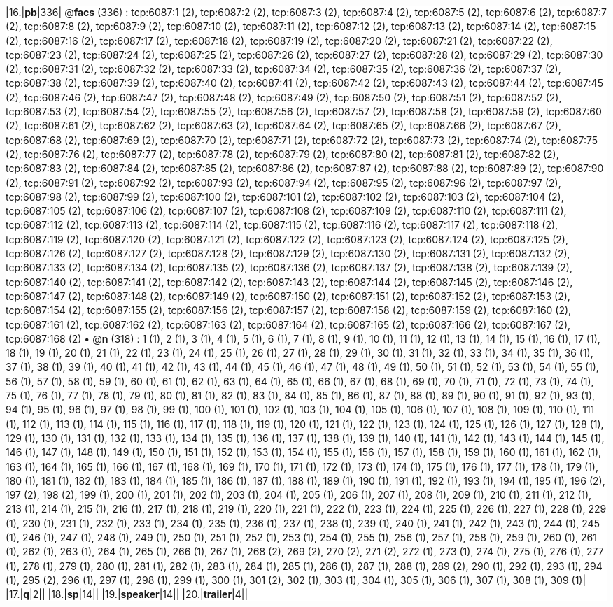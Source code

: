 |16.|__pb__|336| @__facs__ (336) : tcp:6087:1 (2), tcp:6087:2 (2), tcp:6087:3 (2), tcp:6087:4 (2), tcp:6087:5 (2), tcp:6087:6 (2), tcp:6087:7 (2), tcp:6087:8 (2), tcp:6087:9 (2), tcp:6087:10 (2), tcp:6087:11 (2), tcp:6087:12 (2), tcp:6087:13 (2), tcp:6087:14 (2), tcp:6087:15 (2), tcp:6087:16 (2), tcp:6087:17 (2), tcp:6087:18 (2), tcp:6087:19 (2), tcp:6087:20 (2), tcp:6087:21 (2), tcp:6087:22 (2), tcp:6087:23 (2), tcp:6087:24 (2), tcp:6087:25 (2), tcp:6087:26 (2), tcp:6087:27 (2), tcp:6087:28 (2), tcp:6087:29 (2), tcp:6087:30 (2), tcp:6087:31 (2), tcp:6087:32 (2), tcp:6087:33 (2), tcp:6087:34 (2), tcp:6087:35 (2), tcp:6087:36 (2), tcp:6087:37 (2), tcp:6087:38 (2), tcp:6087:39 (2), tcp:6087:40 (2), tcp:6087:41 (2), tcp:6087:42 (2), tcp:6087:43 (2), tcp:6087:44 (2), tcp:6087:45 (2), tcp:6087:46 (2), tcp:6087:47 (2), tcp:6087:48 (2), tcp:6087:49 (2), tcp:6087:50 (2), tcp:6087:51 (2), tcp:6087:52 (2), tcp:6087:53 (2), tcp:6087:54 (2), tcp:6087:55 (2), tcp:6087:56 (2), tcp:6087:57 (2), tcp:6087:58 (2), tcp:6087:59 (2), tcp:6087:60 (2), tcp:6087:61 (2), tcp:6087:62 (2), tcp:6087:63 (2), tcp:6087:64 (2), tcp:6087:65 (2), tcp:6087:66 (2), tcp:6087:67 (2), tcp:6087:68 (2), tcp:6087:69 (2), tcp:6087:70 (2), tcp:6087:71 (2), tcp:6087:72 (2), tcp:6087:73 (2), tcp:6087:74 (2), tcp:6087:75 (2), tcp:6087:76 (2), tcp:6087:77 (2), tcp:6087:78 (2), tcp:6087:79 (2), tcp:6087:80 (2), tcp:6087:81 (2), tcp:6087:82 (2), tcp:6087:83 (2), tcp:6087:84 (2), tcp:6087:85 (2), tcp:6087:86 (2), tcp:6087:87 (2), tcp:6087:88 (2), tcp:6087:89 (2), tcp:6087:90 (2), tcp:6087:91 (2), tcp:6087:92 (2), tcp:6087:93 (2), tcp:6087:94 (2), tcp:6087:95 (2), tcp:6087:96 (2), tcp:6087:97 (2), tcp:6087:98 (2), tcp:6087:99 (2), tcp:6087:100 (2), tcp:6087:101 (2), tcp:6087:102 (2), tcp:6087:103 (2), tcp:6087:104 (2), tcp:6087:105 (2), tcp:6087:106 (2), tcp:6087:107 (2), tcp:6087:108 (2), tcp:6087:109 (2), tcp:6087:110 (2), tcp:6087:111 (2), tcp:6087:112 (2), tcp:6087:113 (2), tcp:6087:114 (2), tcp:6087:115 (2), tcp:6087:116 (2), tcp:6087:117 (2), tcp:6087:118 (2), tcp:6087:119 (2), tcp:6087:120 (2), tcp:6087:121 (2), tcp:6087:122 (2), tcp:6087:123 (2), tcp:6087:124 (2), tcp:6087:125 (2), tcp:6087:126 (2), tcp:6087:127 (2), tcp:6087:128 (2), tcp:6087:129 (2), tcp:6087:130 (2), tcp:6087:131 (2), tcp:6087:132 (2), tcp:6087:133 (2), tcp:6087:134 (2), tcp:6087:135 (2), tcp:6087:136 (2), tcp:6087:137 (2), tcp:6087:138 (2), tcp:6087:139 (2), tcp:6087:140 (2), tcp:6087:141 (2), tcp:6087:142 (2), tcp:6087:143 (2), tcp:6087:144 (2), tcp:6087:145 (2), tcp:6087:146 (2), tcp:6087:147 (2), tcp:6087:148 (2), tcp:6087:149 (2), tcp:6087:150 (2), tcp:6087:151 (2), tcp:6087:152 (2), tcp:6087:153 (2), tcp:6087:154 (2), tcp:6087:155 (2), tcp:6087:156 (2), tcp:6087:157 (2), tcp:6087:158 (2), tcp:6087:159 (2), tcp:6087:160 (2), tcp:6087:161 (2), tcp:6087:162 (2), tcp:6087:163 (2), tcp:6087:164 (2), tcp:6087:165 (2), tcp:6087:166 (2), tcp:6087:167 (2), tcp:6087:168 (2)  •  @__n__ (318) : 1 (1), 2 (1), 3 (1), 4 (1), 5 (1), 6 (1), 7 (1), 8 (1), 9 (1), 10 (1), 11 (1), 12 (1), 13 (1), 14 (1), 15 (1), 16 (1), 17 (1), 18 (1), 19 (1), 20 (1), 21 (1), 22 (1), 23 (1), 24 (1), 25 (1), 26 (1), 27 (1), 28 (1), 29 (1), 30 (1), 31 (1), 32 (1), 33 (1), 34 (1), 35 (1), 36 (1), 37 (1), 38 (1), 39 (1), 40 (1), 41 (1), 42 (1), 43 (1), 44 (1), 45 (1), 46 (1), 47 (1), 48 (1), 49 (1), 50 (1), 51 (1), 52 (1), 53 (1), 54 (1), 55 (1), 56 (1), 57 (1), 58 (1), 59 (1), 60 (1), 61 (1), 62 (1), 63 (1), 64 (1), 65 (1), 66 (1), 67 (1), 68 (1), 69 (1), 70 (1), 71 (1), 72 (1), 73 (1), 74 (1), 75 (1), 76 (1), 77 (1), 78 (1), 79 (1), 80 (1), 81 (1), 82 (1), 83 (1), 84 (1), 85 (1), 86 (1), 87 (1), 88 (1), 89 (1), 90 (1), 91 (1), 92 (1), 93 (1), 94 (1), 95 (1), 96 (1), 97 (1), 98 (1), 99 (1), 100 (1), 101 (1), 102 (1), 103 (1), 104 (1), 105 (1), 106 (1), 107 (1), 108 (1), 109 (1), 110 (1), 111 (1), 112 (1), 113 (1), 114 (1), 115 (1), 116 (1), 117 (1), 118 (1), 119 (1), 120 (1), 121 (1), 122 (1), 123 (1), 124 (1), 125 (1), 126 (1), 127 (1), 128 (1), 129 (1), 130 (1), 131 (1), 132 (1), 133 (1), 134 (1), 135 (1), 136 (1), 137 (1), 138 (1), 139 (1), 140 (1), 141 (1), 142 (1), 143 (1), 144 (1), 145 (1), 146 (1), 147 (1), 148 (1), 149 (1), 150 (1), 151 (1), 152 (1), 153 (1), 154 (1), 155 (1), 156 (1), 157 (1), 158 (1), 159 (1), 160 (1), 161 (1), 162 (1), 163 (1), 164 (1), 165 (1), 166 (1), 167 (1), 168 (1), 169 (1), 170 (1), 171 (1), 172 (1), 173 (1), 174 (1), 175 (1), 176 (1), 177 (1), 178 (1), 179 (1), 180 (1), 181 (1), 182 (1), 183 (1), 184 (1), 185 (1), 186 (1), 187 (1), 188 (1), 189 (1), 190 (1), 191 (1), 192 (1), 193 (1), 194 (1), 195 (1), 196 (2), 197 (2), 198 (2), 199 (1), 200 (1), 201 (1), 202 (1), 203 (1), 204 (1), 205 (1), 206 (1), 207 (1), 208 (1), 209 (1), 210 (1), 211 (1), 212 (1), 213 (1), 214 (1), 215 (1), 216 (1), 217 (1), 218 (1), 219 (1), 220 (1), 221 (1), 222 (1), 223 (1), 224 (1), 225 (1), 226 (1), 227 (1), 228 (1), 229 (1), 230 (1), 231 (1), 232 (1), 233 (1), 234 (1), 235 (1), 236 (1), 237 (1), 238 (1), 239 (1), 240 (1), 241 (1), 242 (1), 243 (1), 244 (1), 245 (1), 246 (1), 247 (1), 248 (1), 249 (1), 250 (1), 251 (1), 252 (1), 253 (1), 254 (1), 255 (1), 256 (1), 257 (1), 258 (1), 259 (1), 260 (1), 261 (1), 262 (1), 263 (1), 264 (1), 265 (1), 266 (1), 267 (1), 268 (2), 269 (2), 270 (2), 271 (2), 272 (1), 273 (1), 274 (1), 275 (1), 276 (1), 277 (1), 278 (1), 279 (1), 280 (1), 281 (1), 282 (1), 283 (1), 284 (1), 285 (1), 286 (1), 287 (1), 288 (1), 289 (2), 290 (1), 292 (1), 293 (1), 294 (1), 295 (2), 296 (1), 297 (1), 298 (1), 299 (1), 300 (1), 301 (2), 302 (1), 303 (1), 304 (1), 305 (1), 306 (1), 307 (1), 308 (1), 309 (1)|
|17.|__q__|2||
|18.|__sp__|14||
|19.|__speaker__|14||
|20.|__trailer__|4||
